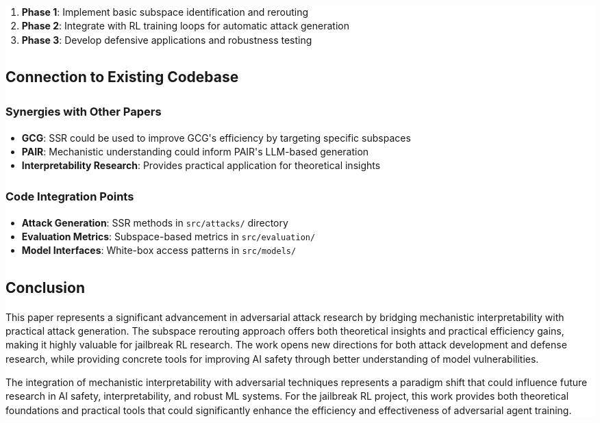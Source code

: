 1. **Phase 1**: Implement basic subspace identification and rerouting
2. **Phase 2**: Integrate with RL training loops for automatic attack generation
3. **Phase 3**: Develop defensive applications and robustness testing

## Connection to Existing Codebase

### Synergies with Other Papers

- **GCG**: SSR could be used to improve GCG's efficiency by targeting specific subspaces
- **PAIR**: Mechanistic understanding could inform PAIR's LLM-based generation
- **Interpretability Research**: Provides practical application for theoretical insights

### Code Integration Points

- **Attack Generation**: SSR methods in `src/attacks/` directory
- **Evaluation Metrics**: Subspace-based metrics in `src/evaluation/`
- **Model Interfaces**: White-box access patterns in `src/models/`

## Conclusion

This paper represents a significant advancement in adversarial attack research by bridging mechanistic interpretability with practical attack generation. The subspace rerouting approach offers both theoretical insights and practical efficiency gains, making it highly valuable for jailbreak RL research. The work opens new directions for both attack development and defense research, while providing concrete tools for improving AI safety through better understanding of model vulnerabilities.

The integration of mechanistic interpretability with adversarial techniques represents a paradigm shift that could influence future research in AI safety, interpretability, and robust ML systems. For the jailbreak RL project, this work provides both theoretical foundations and practical tools that could significantly enhance the efficiency and effectiveness of adversarial agent training.